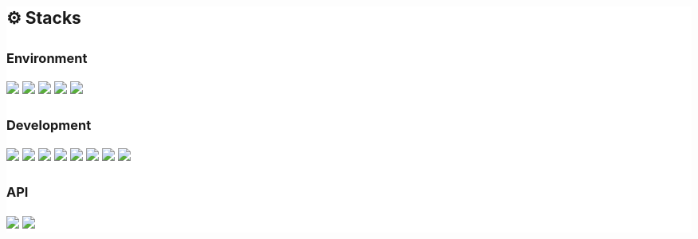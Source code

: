 ## ⚙ Stacks
### Environment
<div>
  <img src="https://img.shields.io/badge/Visual Studio Code-007ACC?style=flat&logo=visualstudiocode&logoColor=white"/>
  <img src="https://img.shields.io/badge/IntelliJ-FE315D?style=flat&logo=intellijidea&logoColor=white"/>
  <img src="https://img.shields.io/badge/DBeaver-382923?style=flat&logo=dbeaver&logoColor=white"/>
  <img src="https://img.shields.io/badge/Git-F05032?style=flat&logo=git&logoColor=white"/>
  <img src="https://img.shields.io/badge/GitHub-181717?style=flat&logo=github&logoColor=white"/>
</div>

### Development
<div>
  <img src="https://img.shields.io/badge/HTML-E34F26?style=flat&logo=html5&logoColor=white"/>
  <img src="https://img.shields.io/badge/CSS-1572B6?style=flat&logo=css3&logoColor=white"/>
  <img src="https://img.shields.io/badge/JavaScript-F7DF1E?style=flat&logo=javascript&logoColor=white"/>
  <img src="https://img.shields.io/badge/Java-5382A1?style=flat"/>
  <img src="https://img.shields.io/badge/Thymeleaf-005F0F?style=flat&logo=thymeleaf&logoColor=white"/>
  <img src="https://img.shields.io/badge/Springboot-6DB33F?style=flat&logo=springboot&logoColor=white"/>
  <img src="https://img.shields.io/badge/MYSQL-4479A1?style=flat&logo=mysql&logoColor=white"/>
  <img src="https://img.shields.io/badge/MyBatis-362929?style=flat"/>
</div>

### API
<div>
  <img src="https://img.shields.io/badge/SeoulOpenAPI-0089CF?style=flat&logo=stripe&logoColor=white"/>
  <img src="https://img.shields.io/badge/KakaoMapAPI-FFCD00?style=flat&logo=kakao&logoColor=white"/>
</div>
